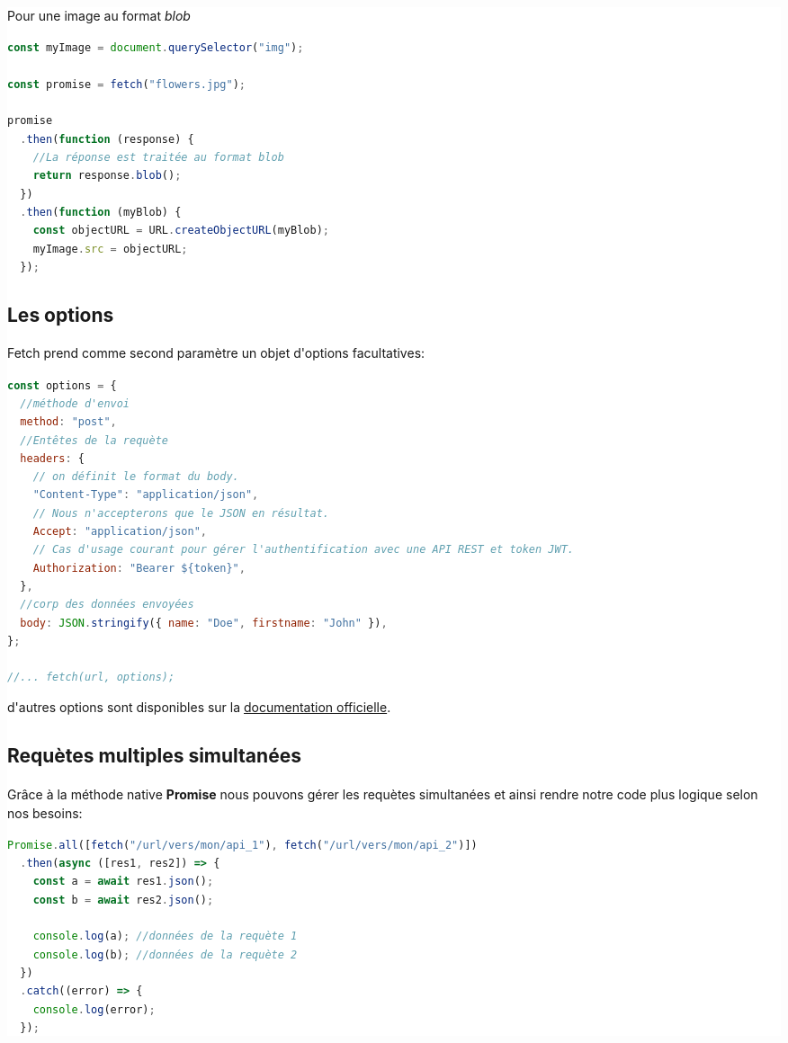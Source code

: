 Pour une image au format _blob_

```javascript
const myImage = document.querySelector("img");

const promise = fetch("flowers.jpg");

promise
  .then(function (response) {
    //La réponse est traitée au format blob
    return response.blob();
  })
  .then(function (myBlob) {
    const objectURL = URL.createObjectURL(myBlob);
    myImage.src = objectURL;
  });
```

## Les options

Fetch prend comme second paramètre un objet d'options facultatives:

```javascript
const options = {
  //méthode d'envoi
  method: "post",
  //Entêtes de la requète
  headers: {
    // on définit le format du body.
    "Content-Type": "application/json",
    // Nous n'accepterons que le JSON en résultat.
    Accept: "application/json",
    // Cas d'usage courant pour gérer l'authentification avec une API REST et token JWT.
    Authorization: "Bearer ${token}",
  },
  //corp des données envoyées
  body: JSON.stringify({ name: "Doe", firstname: "John" }),
};

//... fetch(url, options);
```

d'autres options sont disponibles sur la [documentation officielle](https://developer.mozilla.org/fr/docs/Web/API/Fetch_API/Using_Fetch).

## Requètes multiples simultanées

Grâce à la méthode native **Promise** nous pouvons gérer les requètes simultanées et ainsi rendre notre code plus logique selon nos besoins:

```javascript
Promise.all([fetch("/url/vers/mon/api_1"), fetch("/url/vers/mon/api_2")])
  .then(async ([res1, res2]) => {
    const a = await res1.json();
    const b = await res2.json();

    console.log(a); //données de la requète 1
    console.log(b); //données de la requète 2
  })
  .catch((error) => {
    console.log(error);
  });
```
